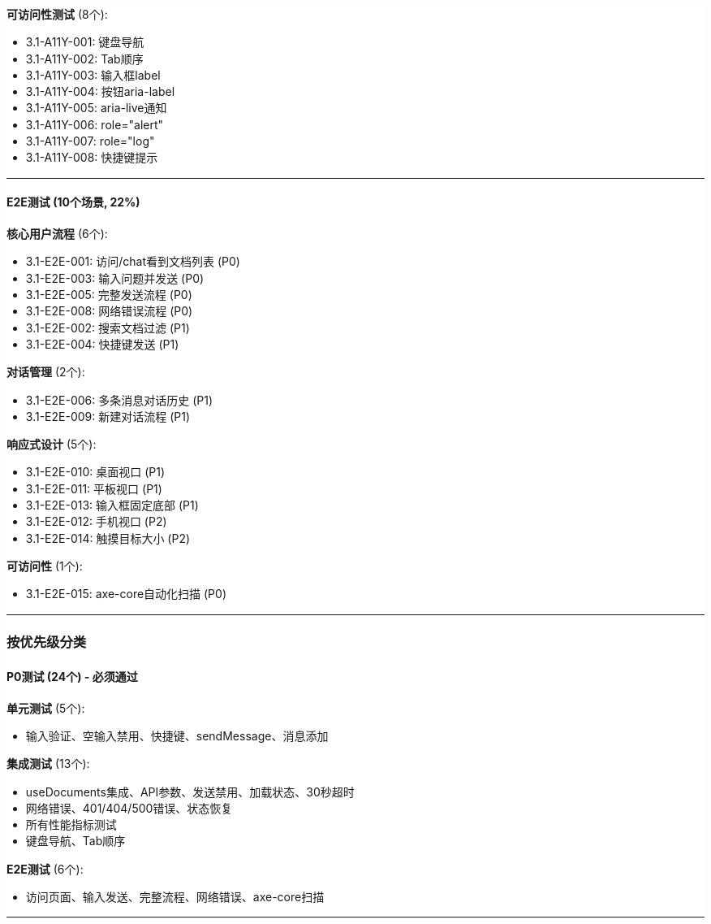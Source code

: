 **可访问性测试** (8个):
- 3.1-A11Y-001: 键盘导航
- 3.1-A11Y-002: Tab顺序
- 3.1-A11Y-003: 输入框label
- 3.1-A11Y-004: 按钮aria-label
- 3.1-A11Y-005: aria-live通知
- 3.1-A11Y-006: role="alert"
- 3.1-A11Y-007: role="log"
- 3.1-A11Y-008: 快捷键提示

---

#### E2E测试 (10个场景, 22%)

**核心用户流程** (6个):
- 3.1-E2E-001: 访问/chat看到文档列表 (P0)
- 3.1-E2E-003: 输入问题并发送 (P0)
- 3.1-E2E-005: 完整发送流程 (P0)
- 3.1-E2E-008: 网络错误流程 (P0)
- 3.1-E2E-002: 搜索文档过滤 (P1)
- 3.1-E2E-004: 快捷键发送 (P1)

**对话管理** (2个):
- 3.1-E2E-006: 多条消息对话历史 (P1)
- 3.1-E2E-009: 新建对话流程 (P1)

**响应式设计** (5个):
- 3.1-E2E-010: 桌面视口 (P1)
- 3.1-E2E-011: 平板视口 (P1)
- 3.1-E2E-013: 输入框固定底部 (P1)
- 3.1-E2E-012: 手机视口 (P2)
- 3.1-E2E-014: 触摸目标大小 (P2)

**可访问性** (1个):
- 3.1-E2E-015: axe-core自动化扫描 (P0)

---

### 按优先级分类

#### P0测试 (24个) - 必须通过

**单元测试** (5个):
- 输入验证、空输入禁用、快捷键、sendMessage、消息添加

**集成测试** (13个):
- useDocuments集成、API参数、发送禁用、加载状态、30秒超时
- 网络错误、401/404/500错误、状态恢复
- 所有性能指标测试
- 键盘导航、Tab顺序

**E2E测试** (6个):
- 访问页面、输入发送、完整流程、网络错误、axe-core扫描

---

